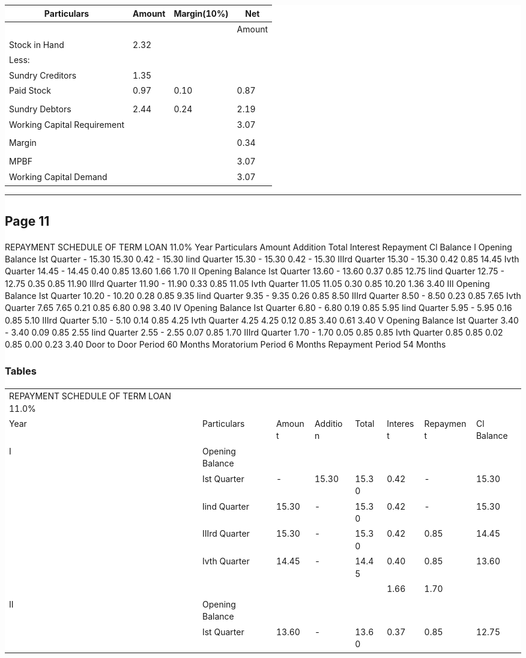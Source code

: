 | Particulars | Amount | Margin(10%) | Net |
|---|---|---|---|
|  |  |  | Amount |
| Stock in Hand | 2.32 |  |  |
| Less: |  |  |  |
| Sundry Creditors | 1.35 |  |  |
| Paid Stock | 0.97 | 0.10 | 0.87 |
|  |  |  |  |
| Sundry Debtors | 2.44 | 0.24 | 2.19 |
| Working Capital Requirement |  |  | 3.07 |
|  |  |  |  |
| Margin |  |  | 0.34 |
|  |  |  |  |
| MPBF |  |  | 3.07 |
| Working Capital Demand |  |  | 3.07 |

---

## Page 11

REPAYMENT SCHEDULE OF TERM LOAN 11.0% Year Particulars Amount Addition Total Interest Repayment Cl Balance I Opening Balance Ist Quarter - 15.30 15.30 0.42 - 15.30 Iind Quarter 15.30 - 15.30 0.42 - 15.30 IIIrd Quarter 15.30 - 15.30 0.42 0.85 14.45 Ivth Quarter 14.45 - 14.45 0.40 0.85 13.60 1.66 1.70 II Opening Balance Ist Quarter 13.60 - 13.60 0.37 0.85 12.75 Iind Quarter 12.75 - 12.75 0.35 0.85 11.90 IIIrd Quarter 11.90 - 11.90 0.33 0.85 11.05 Ivth Quarter 11.05 11.05 0.30 0.85 10.20 1.36 3.40 III Opening Balance Ist Quarter 10.20 - 10.20 0.28 0.85 9.35 Iind Quarter 9.35 - 9.35 0.26 0.85 8.50 IIIrd Quarter 8.50 - 8.50 0.23 0.85 7.65 Ivth Quarter 7.65 7.65 0.21 0.85 6.80 0.98 3.40 IV Opening Balance Ist Quarter 6.80 - 6.80 0.19 0.85 5.95 Iind Quarter 5.95 - 5.95 0.16 0.85 5.10 IIIrd Quarter 5.10 - 5.10 0.14 0.85 4.25 Ivth Quarter 4.25 4.25 0.12 0.85 3.40 0.61 3.40 V Opening Balance Ist Quarter 3.40 - 3.40 0.09 0.85 2.55 Iind Quarter 2.55 - 2.55 0.07 0.85 1.70 IIIrd Quarter 1.70 - 1.70 0.05 0.85 0.85 Ivth Quarter 0.85 0.85 0.02 0.85 0.00 0.23 3.40 Door to Door Period 60 Months Moratorium Period 6 Months Repayment Period 54 Months

### Tables

|  |  |  |  |  |  |  |  |
|---|---|---|---|---|---|---|---|
| REPAYMENT SCHEDULE OF TERM LOAN 11.0% |  |  |  |  |  |  |  |
| Year | Particulars | Amount | Addition | Total | Interest | Repayment | Cl Balance |
| I | Opening Balance |  |  |  |  |  |  |
|  | Ist Quarter | - | 15.30 | 15.30 | 0.42 | - | 15.30 |
|  | Iind Quarter | 15.30 | - | 15.30 | 0.42 | - | 15.30 |
|  | IIIrd Quarter | 15.30 | - | 15.30 | 0.42 | 0.85 | 14.45 |
|  | Ivth Quarter | 14.45 | - | 14.45 | 0.40 | 0.85 | 13.60 |
|  |  |  |  |  | 1.66 | 1.70 |  |
| II | Opening Balance |  |  |  |  |  |  |
|  | Ist Quarter | 13.60 | - | 13.60 | 0.37 | 0.85 | 12.75 |